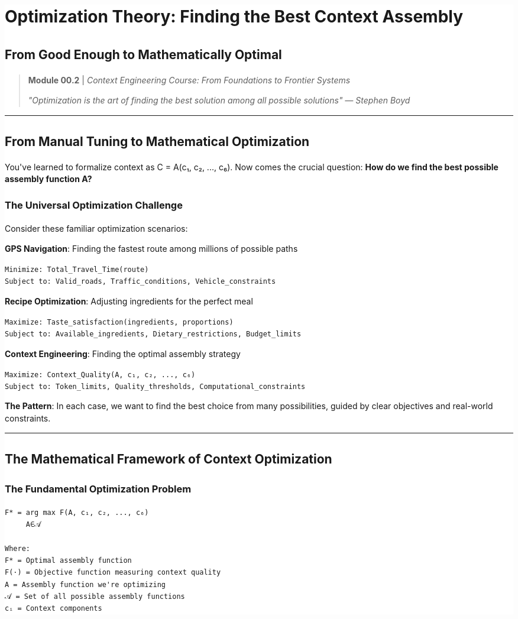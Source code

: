 # Optimization Theory: Finding the Best Context Assembly
## From Good Enough to Mathematically Optimal

> **Module 00.2** | *Context Engineering Course: From Foundations to Frontier Systems*
> 
> *"Optimization is the art of finding the best solution among all possible solutions" — Stephen Boyd*

---

## From Manual Tuning to Mathematical Optimization

You've learned to formalize context as C = A(c₁, c₂, ..., c₆). Now comes the crucial question: **How do we find the best possible assembly function A?**

### The Universal Optimization Challenge

Consider these familiar optimization scenarios:

**GPS Navigation**: Finding the fastest route among millions of possible paths
```
Minimize: Total_Travel_Time(route)
Subject to: Valid_roads, Traffic_conditions, Vehicle_constraints
```

**Recipe Optimization**: Adjusting ingredients for the perfect meal
```
Maximize: Taste_satisfaction(ingredients, proportions)
Subject to: Available_ingredients, Dietary_restrictions, Budget_limits
```

**Context Engineering**: Finding the optimal assembly strategy
```
Maximize: Context_Quality(A, c₁, c₂, ..., c₆)
Subject to: Token_limits, Quality_thresholds, Computational_constraints
```

**The Pattern**: In each case, we want to find the best choice from many possibilities, guided by clear objectives and real-world constraints.

---

## The Mathematical Framework of Context Optimization

### The Fundamental Optimization Problem

```
F* = arg max F(A, c₁, c₂, ..., c₆)
     A∈𝒜

Where:
F* = Optimal assembly function
F(·) = Objective function measuring context quality
A = Assembly function we're optimizing
𝒜 = Set of all possible assembly functions
cᵢ = Context components
```
